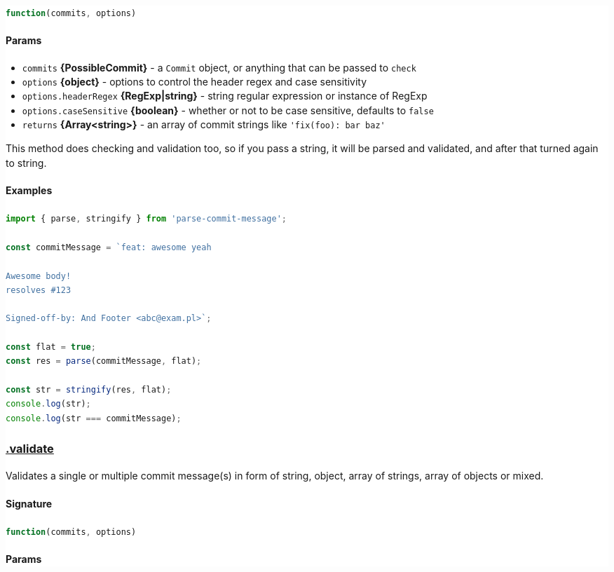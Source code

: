 ```ts
function(commits, options)
```

<span id="stringify-params"></span>

#### Params

- `commits` **{PossibleCommit}** - a `Commit` object, or anything that can be passed to `check`
- `options` **{object}** - options to control the header regex and case sensitivity
- `options.headerRegex` **{RegExp|string}** - string regular expression or instance of RegExp
- `options.caseSensitive` **{boolean}** - whether or not to be case sensitive, defaults to `false`
- `returns` **{Array&lt;string&gt;}** - an array of commit strings like `'fix(foo): bar baz'`

This method does checking and validation too,
so if you pass a string, it will be parsed and validated,
and after that turned again to string.

<span id="stringify-examples"></span>

#### Examples

```js
import { parse, stringify } from 'parse-commit-message';

const commitMessage = `feat: awesome yeah

Awesome body!
resolves #123

Signed-off-by: And Footer <abc@exam.pl>`;

const flat = true;
const res = parse(commitMessage, flat);

const str = stringify(res, flat);
console.log(str);
console.log(str === commitMessage);
```

### [.validate](./src/main.js#L181)

Validates a single or multiple commit message(s) in form of string,
object, array of strings, array of objects or mixed.

<span id="validate-signature"></span>

#### Signature

```ts
function(commits, options)
```

<span id="validate-params"></span>

#### Params
